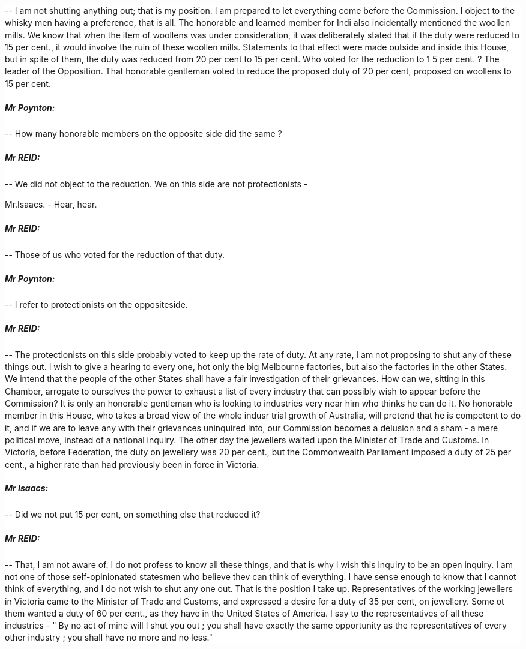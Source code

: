 -- I am not shutting anything out; that is my position. I am prepared to let everything come before the Commission. I object to the whisky men having a preference, that is all. The honorable and learned member for Indi also incidentally mentioned the woollen mills. We know that when the item of woollens was under consideration, it was deliberately stated that if the duty were reduced to 15 per cent., it would involve the ruin of these woollen mills. Statements to that effect were made outside and inside this House, but in spite of them, the duty was reduced from 20 per cent to 15 per cent. Who voted for the reduction to 1 5 per cent. ? The leader of the Opposition. That honorable gentleman voted to reduce the proposed duty of 20 per cent, proposed on woollens to 15 per cent. 

##### Mr Poynton:

--  How many honorable members on the opposite side did the same ? 

##### Mr REID:

-- We did not object to the reduction. We on this side are not protectionists - 

Mr.Isaacs.  -  Hear, hear. 

##### Mr REID:

-- Those of us who voted for the reduction of that duty. 

##### Mr Poynton:

--  I refer to protectionists on the oppositeside. 

##### Mr REID:

-- The protectionists on this side probably voted to keep up the rate of duty. At any rate, I am not proposing to shut any of these things out. I wish to give a hearing to every one, hot only the big Melbourne factories, but also the factories in the other States. We intend that the people of the other States shall have a fair investigation of their grievances. How can we, sitting in this Chamber, arrogate to ourselves the power to exhaust a list of every industry that can possibly wish to appear before the Commission? It is only an honorable gentleman who is looking to industries very near him who thinks he can do it. No honorable member in this House, who takes a broad view of the whole indusr trial growth of Australia, will pretend that he is competent to do it, and if we are to leave any with their grievances uninquired into, our Commission becomes a delusion and a sham - a mere political move, instead of a national inquiry. The other day the jewellers waited upon the Minister of Trade and Customs. In Victoria, before Federation, the duty on jewellery was 20 per cent., but the Commonwealth Parliament imposed a duty of 25 per cent., a higher rate than had previously been in force in Victoria. 

##### Mr Isaacs:

--  Did we not put 15 per cent, on something else that reduced it? 

##### Mr REID:

-- That, I am not aware of. I do not profess to know all these things, and that is why I wish this inquiry to be an open inquiry. I am not one of those self-opinionated statesmen who believe thev can think of everything. I have sense enough to know that I cannot think of everything, and I do not wish to shut any one out. That is the position I take up. Representatives of the working jewellers in Victoria came to the Minister of Trade and Customs, and expressed a desire for a duty cf 35 per cent, on jewellery. Some ot them wanted a duty of 60 per cent., as they have in the United States of America. I say to the representatives of all these industries - " By no act of mine will I shut you out ; you shall have exactly the same opportunity as the representatives of every other industry ; you shall have no more and no less." 
